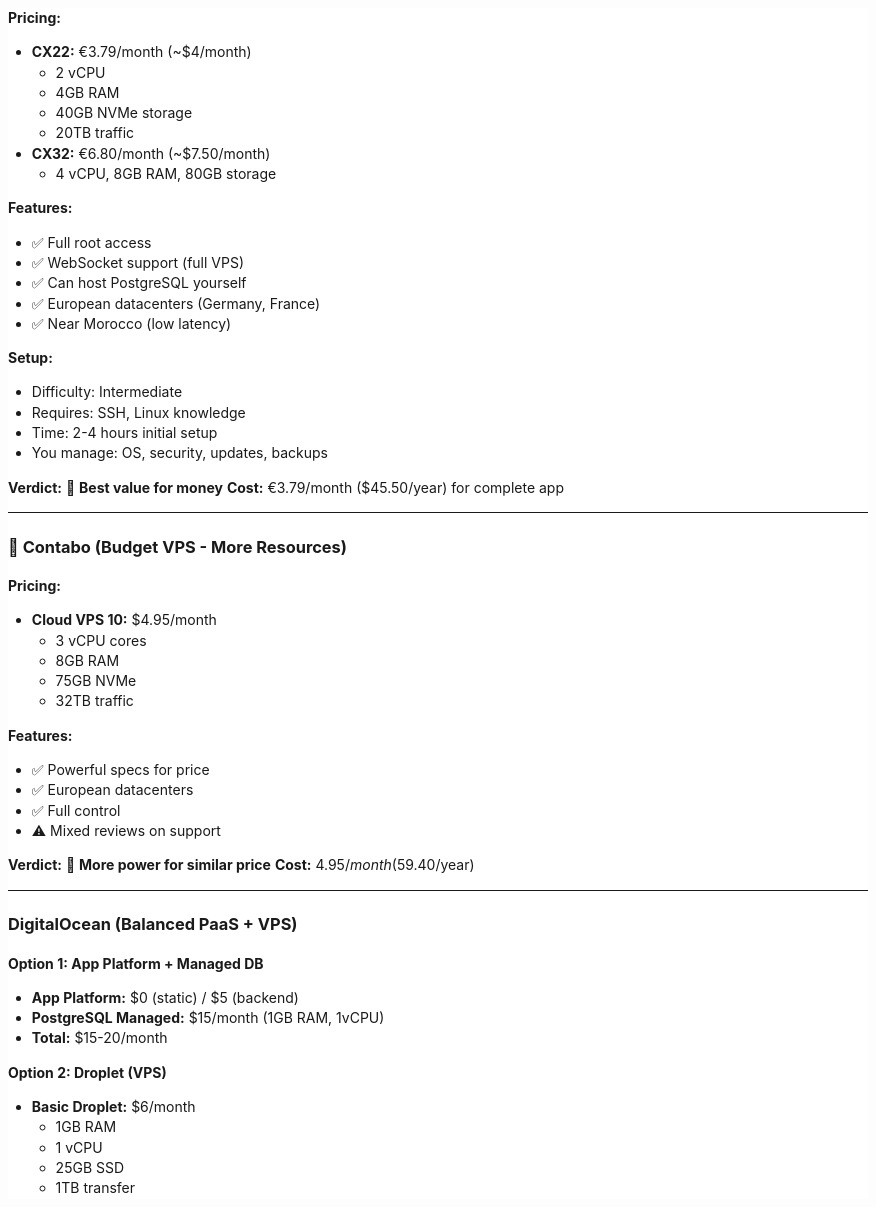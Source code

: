 **Pricing:**
- **CX22:** €3.79/month (~$4/month)
  - 2 vCPU
  - 4GB RAM
  - 40GB NVMe storage
  - 20TB traffic
- **CX32:** €6.80/month (~$7.50/month)
  - 4 vCPU, 8GB RAM, 80GB storage

**Features:**
- ✅ Full root access
- ✅ WebSocket support (full VPS)
- ✅ Can host PostgreSQL yourself
- ✅ European datacenters (Germany, France)
- ✅ Near Morocco (low latency)

**Setup:**
- Difficulty: Intermediate
- Requires: SSH, Linux knowledge
- Time: 2-4 hours initial setup
- You manage: OS, security, updates, backups

**Verdict:** 🥇 **Best value for money**
**Cost:** €3.79/month ($45.50/year) for complete app

---

### 🥈 **Contabo (Budget VPS - More Resources)**

**Pricing:**
- **Cloud VPS 10:** $4.95/month
  - 3 vCPU cores
  - 8GB RAM
  - 75GB NVMe
  - 32TB traffic

**Features:**
- ✅ Powerful specs for price
- ✅ European datacenters
- ✅ Full control
- ⚠️ Mixed reviews on support

**Verdict:** 🥈 **More power for similar price**
**Cost:** $4.95/month ($59.40/year)

---

### **DigitalOcean (Balanced PaaS + VPS)**

**Option 1: App Platform + Managed DB**
- **App Platform:** $0 (static) / $5 (backend)
- **PostgreSQL Managed:** $15/month (1GB RAM, 1vCPU)
- **Total:** $15-20/month

**Option 2: Droplet (VPS)**
- **Basic Droplet:** $6/month
  - 1GB RAM
  - 1 vCPU
  - 25GB SSD
  - 1TB transfer

